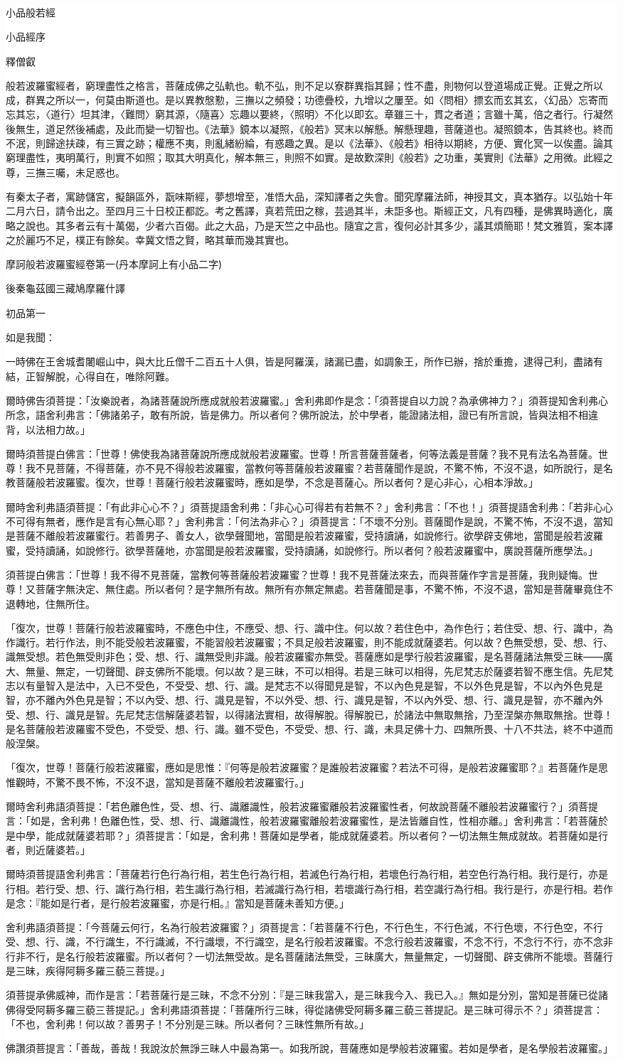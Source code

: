 小品般若經

小品經序

釋僧叡

般若波羅蜜經者，窮理盡性之格言，菩薩成佛之弘軌也。軌不弘，則不足以寮群異指其歸；性不盡，則物何以登道場成正覺。正覺之所以成，群異之所以一，何莫由斯道也。是以異教慇懃，三撫以之頻發；功德疊校，九增以之屢至。如〈問相〉摽玄而玄其玄，〈幻品〉忘寄而忘其忘，〈道行〉坦其津，〈難問〉窮其源，〈隨喜〉忘趣以要終，〈照明〉不化以即玄。章雖三十，貫之者道；言雖十萬，倍之者行。行凝然後無生，道足然後補處，及此而變一切智也。《法華》鏡本以凝照，《般若》冥末以解懸。解懸理趣，菩薩道也。凝照鏡本，告其終也。終而不泯，則歸途扶疎，有三實之跡；權應不夷，則亂緒紛綸，有惑趣之異。是以《法華》、《般若》相待以期終，方便、實化冥一以俟盡。論其窮理盡性，夷明萬行，則實不如照；取其大明真化，解本無三，則照不如實。是故歎深則《般若》之功重，美實則《法華》之用微。此經之尊，三撫三囑，未足惑也。

有秦太子者，寓跡儲宮，擬韻區外，翫味斯經，夢想增至，准悟大品，深知譯者之失會。聞究摩羅法師，神授其文，真本猶存。以弘始十年二月六日，請令出之。至四月三十日校正都訖。考之舊譯，真若荒田之稼，芸過其半，未詎多也。斯經正文，凡有四種，是佛異時適化，廣略之說也。其多者云有十萬偈，少者六百偈。此之大品，乃是天竺之中品也。隨宜之言，復何必計其多少，議其煩簡耶！梵文雅質，案本譯之於麗巧不足，樸正有餘矣。幸冀文悟之賢，略其華而幾其實也。

摩訶般若波羅蜜經卷第一(丹本摩訶上有小品二字)

後秦龜茲國三藏鳩摩羅什譯

初品第一

如是我聞：

一時佛在王舍城耆闍崛山中，與大比丘僧千二百五十人俱，皆是阿羅漢，諸漏已盡，如調象王，所作已辦，捨於重擔，逮得己利，盡諸有結，正智解脫，心得自在，唯除阿難。

爾時佛告須菩提：「汝樂說者，為諸菩薩說所應成就般若波羅蜜。」舍利弗即作是念：「須菩提自以力說？為承佛神力？」須菩提知舍利弗心所念，語舍利弗言：「佛諸弟子，敢有所說，皆是佛力。所以者何？佛所說法，於中學者，能證諸法相，證已有所言說，皆與法相不相違背，以法相力故。」

爾時須菩提白佛言：「世尊！佛使我為諸菩薩說所應成就般若波羅蜜。世尊！所言菩薩菩薩者，何等法義是菩薩？我不見有法名為菩薩。世尊！我不見菩薩，不得菩薩，亦不見不得般若波羅蜜，當教何等菩薩般若波羅蜜？若菩薩聞作是說，不驚不怖，不沒不退，如所說行，是名教菩薩般若波羅蜜。復次，世尊！菩薩行般若波羅蜜時，應如是學，不念是菩薩心。所以者何？是心非心，心相本淨故。」

爾時舍利弗語須菩提：「有此非心心不？」須菩提語舍利弗：「非心心可得若有若無不？」舍利弗言：「不也！」須菩提語舍利弗：「若非心心不可得有無者，應作是言有心無心耶？」舍利弗言：「何法為非心？」須菩提言：「不壞不分別。菩薩聞作是說，不驚不怖，不沒不退，當知是菩薩不離般若波羅蜜行。若善男子、善女人，欲學聲聞地，當聞是般若波羅蜜，受持讀誦，如說修行。欲學辟支佛地，當聞是般若波羅蜜，受持讀誦，如說修行。欲學菩薩地，亦當聞是般若波羅蜜，受持讀誦，如說修行。所以者何？般若波羅蜜中，廣說菩薩所應學法。」

須菩提白佛言：「世尊！我不得不見菩薩，當教何等菩薩般若波羅蜜？世尊！我不見菩薩法來去，而與菩薩作字言是菩薩，我則疑悔。世尊！又菩薩字無決定、無住處。所以者何？是字無所有故。無所有亦無定無處。若菩薩聞是事，不驚不怖，不沒不退，當知是菩薩畢竟住不退轉地，住無所住。

「復次，世尊！菩薩行般若波羅蜜時，不應色中住，不應受、想、行、識中住。何以故？若住色中，為作色行；若住受、想、行、識中，為作識行。若行作法，則不能受般若波羅蜜，不能習般若波羅蜜；不具足般若波羅蜜，則不能成就薩婆若。何以故？色無受想，受、想、行、識無受想。若色無受則非色；受、想、行、識無受則非識。般若波羅蜜亦無受。菩薩應如是學行般若波羅蜜，是名菩薩諸法無受三昧——廣大、無量、無定，一切聲聞、辟支佛所不能壞。何以故？是三昧，不可以相得。若是三昧可以相得，先尼梵志於薩婆若智不應生信。先尼梵志以有量智入是法中，入已不受色，不受受、想、行、識。是梵志不以得聞見是智，不以內色見是智，不以外色見是智，不以內外色見是智，亦不離內外色見是智；不以內受、想、行、識見是智，不以外受、想、行、識見是智，不以內外受、想、行、識見是智，亦不離內外受、想、行、識見是智。先尼梵志信解薩婆若智，以得諸法實相，故得解脫。得解脫已，於諸法中無取無捨，乃至涅槃亦無取無捨。世尊！是名菩薩般若波羅蜜不受色，不受受、想、行、識。雖不受色，不受受、想、行、識，未具足佛十力、四無所畏、十八不共法，終不中道而般涅槃。

「復次，世尊！菩薩行般若波羅蜜，應如是思惟：『何等是般若波羅蜜？是誰般若波羅蜜？若法不可得，是般若波羅蜜耶？』若菩薩作是思惟觀時，不驚不畏不怖，不沒不退，當知是菩薩不離般若波羅蜜行。」

爾時舍利弗語須菩提：「若色離色性，受、想、行、識離識性，般若波羅蜜離般若波羅蜜性者，何故說菩薩不離般若波羅蜜行？」須菩提言：「如是，舍利弗！色離色性，受、想、行、識離識性，般若波羅蜜離般若波羅蜜性，是法皆離自性，性相亦離。」舍利弗言：「若菩薩於是中學，能成就薩婆若耶？」須菩提言：「如是，舍利弗！菩薩如是學者，能成就薩婆若。所以者何？一切法無生無成就故。若菩薩如是行者，則近薩婆若。」

爾時須菩提語舍利弗言：「菩薩若行色行為行相，若生色行為行相，若滅色行為行相，若壞色行為行相，若空色行為行相。我行是行，亦是行相。若行受、想、行、識行為行相，若生識行為行相，若滅識行為行相，若壞識行為行相，若空識行為行相。我行是行，亦是行相。若作是念：『能如是行者，是行般若波羅蜜，亦是行相。』當知是菩薩未善知方便。」

舍利弗語須菩提：「今菩薩云何行，名為行般若波羅蜜？」須菩提言：「若菩薩不行色，不行色生，不行色滅，不行色壞，不行色空，不行受、想、行、識，不行識生，不行識滅，不行識壞，不行識空，是名行般若波羅蜜。不念行般若波羅蜜，不念不行，不念行不行，亦不念非行非不行，是名行般若波羅蜜。所以者何？一切法無受故。是名菩薩諸法無受，三昧廣大，無量無定，一切聲聞、辟支佛所不能壞。菩薩行是三昧，疾得阿耨多羅三藐三菩提。」

須菩提承佛威神，而作是言：「若菩薩行是三昧，不念不分別：『是三昧我當入，是三昧我今入、我已入。』無如是分別，當知是菩薩已從諸佛得受阿耨多羅三藐三菩提記。」舍利弗語須菩提：「菩薩所行三昧，得從諸佛受阿耨多羅三藐三菩提記。是三昧可得示不？」須菩提言：「不也，舍利弗！何以故？善男子！不分別是三昧。所以者何？三昧性無所有故。」

佛讚須菩提言：「善哉，善哉！我說汝於無諍三昧人中最為第一。如我所說，菩薩應如是學般若波羅蜜。若如是學者，是名學般若波羅蜜。」
